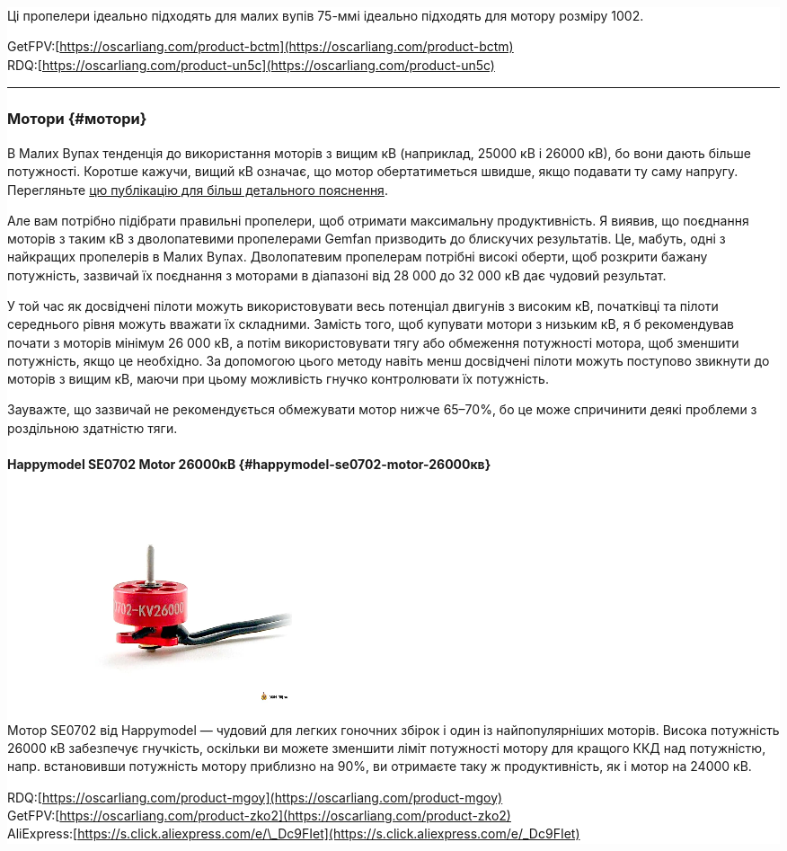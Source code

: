 Ці пропелери ідеально підходять для малих вупів 75-ммі ідеально підходять для мотору розміру 1002\.

GetFPV:[https://oscarliang.com/product-bctm](https://oscarliang.com/product-bctm)  
RDQ:[https://oscarliang.com/product-un5c](https://oscarliang.com/product-un5c)

---

### **Мотори** {#мотори}

В Малих Вупах тенденція до використання моторів з вищим кВ (наприклад, 25000 кВ і 26000 кВ), бо вони дають більше потужності. Коротше кажучи, вищий кВ означає, що мотор обертатиметься швидше, якщо подавати ту саму напругу. Перегляньте [цю публікацію для більш детального пояснення](https://docs.google.com/document/d/1j43wgFqP1035SaA-8wyeigxSsuTFs5-sjlgJR2YPyOk/edit). 

Але вам потрібно підібрати правильні пропелери, щоб отримати максимальну продуктивність. Я виявив, що поєднання моторів з таким кВ з дволопатевими пропелерами Gemfan призводить до блискучих результатів. Це, мабуть, одні з найкращих пропелерів в Малих Вупах. Дволопатевим пропелерам потрібні високі оберти, щоб розкрити бажану потужність, зазвичай їх поєднання з моторами в діапазоні від 28 000 до 32 000 кВ дає чудовий результат.

У той час як досвідчені пілоти можуть використовувати весь потенціал двигунів з високим кВ, початківці та пілоти середнього рівня можуть вважати їх складними. Замість того, щоб купувати мотори з низьким кВ, я б рекомендував почати з моторів мінімум 26 000 кВ, а потім використовувати тягу або обмеження потужності мотора, щоб зменшити потужність, якщо це необхідно. За допомогою цього методу навіть менш досвідчені пілоти можуть поступово звикнути до моторів з вищим кВ, маючи при цьому можливість гнучко контролювати їх потужність.

Зауважте, що зазвичай не рекомендується обмежувати мотор нижче 65–70%, бо це може спричинити деякі проблеми з роздільною здатністю тяги.

#### **Happymodel SE0702 Motor 26000кВ** {#happymodel-se0702-motor-26000кв}

![](./img/The_Best_Tiny_Whoops_and_Accessories_image_23.png)

Мотор SE0702 від Happymodel — чудовий для легких гоночних збірок і один із найпопулярніших моторів. Висока потужність 26000 кВ забезпечує гнучкість, оскільки ви можете зменшити ліміт потужності моторy для кращого ККД над потужністю, напр. встановивши потужність моторy приблизно на 90%, ви отримаєте таку ж продуктивність, як і мотор на 24000 кВ.

RDQ:[https://oscarliang.com/product-mgoy](https://oscarliang.com/product-mgoy)  
GetFPV:[https://oscarliang.com/product-zko2](https://oscarliang.com/product-zko2)  
AliExpress:[https://s.click.aliexpress.com/e/\_Dc9FIet](https://s.click.aliexpress.com/e/_Dc9FIet)
